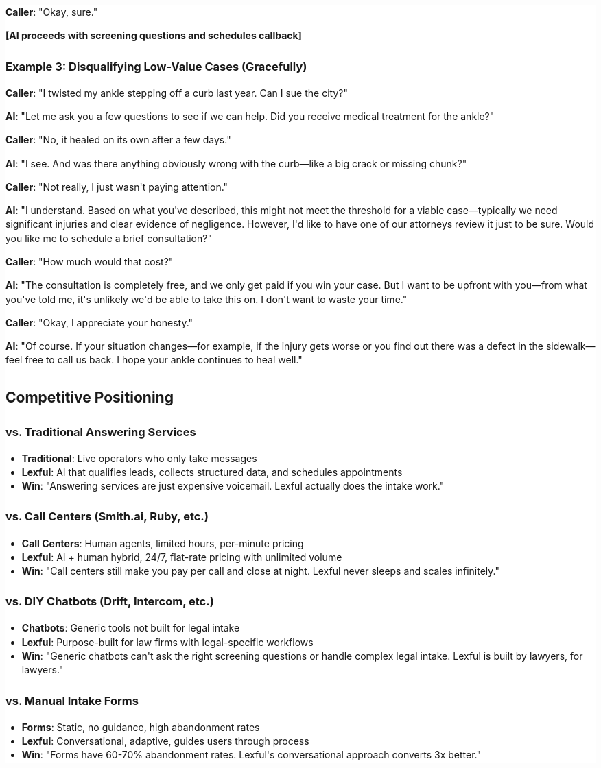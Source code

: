 **Caller**: "Okay, sure."

**[AI proceeds with screening questions and schedules callback]**

### Example 3: Disqualifying Low-Value Cases (Gracefully)
**Caller**: "I twisted my ankle stepping off a curb last year. Can I sue the city?"

**AI**: "Let me ask you a few questions to see if we can help. Did you receive medical treatment for the ankle?"

**Caller**: "No, it healed on its own after a few days."

**AI**: "I see. And was there anything obviously wrong with the curb—like a big crack or missing chunk?"

**Caller**: "Not really, I just wasn't paying attention."

**AI**: "I understand. Based on what you've described, this might not meet the threshold for a viable case—typically we need significant injuries and clear evidence of negligence. However, I'd like to have one of our attorneys review it just to be sure. Would you like me to schedule a brief consultation?"

**Caller**: "How much would that cost?"

**AI**: "The consultation is completely free, and we only get paid if you win your case. But I want to be upfront with you—from what you've told me, it's unlikely we'd be able to take this on. I don't want to waste your time."

**Caller**: "Okay, I appreciate your honesty."

**AI**: "Of course. If your situation changes—for example, if the injury gets worse or you find out there was a defect in the sidewalk—feel free to call us back. I hope your ankle continues to heal well."

## Competitive Positioning

### vs. Traditional Answering Services
- **Traditional**: Live operators who only take messages
- **Lexful**: AI that qualifies leads, collects structured data, and schedules appointments
- **Win**: "Answering services are just expensive voicemail. Lexful actually does the intake work."

### vs. Call Centers (Smith.ai, Ruby, etc.)
- **Call Centers**: Human agents, limited hours, per-minute pricing
- **Lexful**: AI + human hybrid, 24/7, flat-rate pricing with unlimited volume
- **Win**: "Call centers still make you pay per call and close at night. Lexful never sleeps and scales infinitely."

### vs. DIY Chatbots (Drift, Intercom, etc.)
- **Chatbots**: Generic tools not built for legal intake
- **Lexful**: Purpose-built for law firms with legal-specific workflows
- **Win**: "Generic chatbots can't ask the right screening questions or handle complex legal intake. Lexful is built by lawyers, for lawyers."

### vs. Manual Intake Forms
- **Forms**: Static, no guidance, high abandonment rates
- **Lexful**: Conversational, adaptive, guides users through process
- **Win**: "Forms have 60-70% abandonment rates. Lexful's conversational approach converts 3x better."

